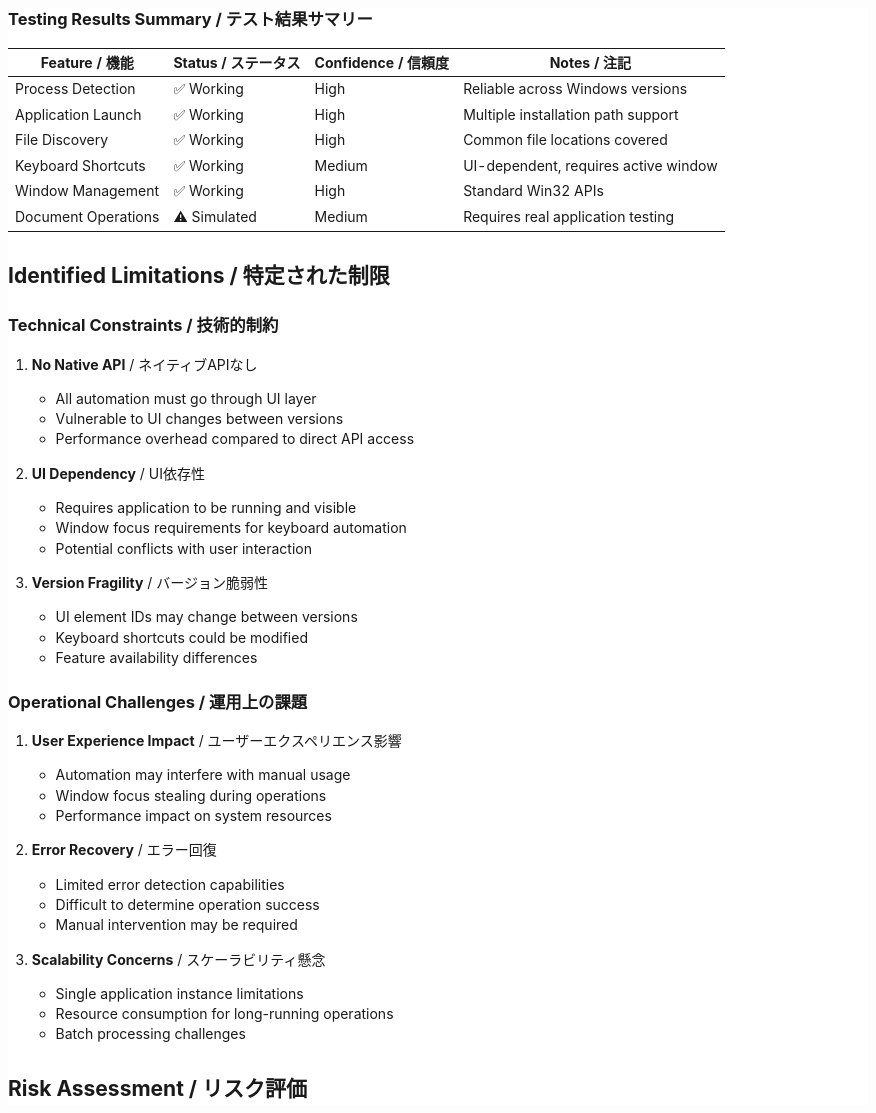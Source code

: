 ### Testing Results Summary / テスト結果サマリー

| Feature / 機能 | Status / ステータス | Confidence / 信頼度 | Notes / 注記 |
|---|---|---|---|
| Process Detection | ✅ Working | High | Reliable across Windows versions |
| Application Launch | ✅ Working | High | Multiple installation path support |
| File Discovery | ✅ Working | High | Common file locations covered |
| Keyboard Shortcuts | ✅ Working | Medium | UI-dependent, requires active window |
| Window Management | ✅ Working | High | Standard Win32 APIs |
| Document Operations | ⚠️ Simulated | Medium | Requires real application testing |

## Identified Limitations / 特定された制限

### Technical Constraints / 技術的制約

1. **No Native API** / ネイティブAPIなし
   - All automation must go through UI layer
   - Vulnerable to UI changes between versions
   - Performance overhead compared to direct API access

2. **UI Dependency** / UI依存性
   - Requires application to be running and visible
   - Window focus requirements for keyboard automation
   - Potential conflicts with user interaction

3. **Version Fragility** / バージョン脆弱性
   - UI element IDs may change between versions
   - Keyboard shortcuts could be modified
   - Feature availability differences

### Operational Challenges / 運用上の課題

1. **User Experience Impact** / ユーザーエクスペリエンス影響
   - Automation may interfere with manual usage
   - Window focus stealing during operations
   - Performance impact on system resources

2. **Error Recovery** / エラー回復
   - Limited error detection capabilities
   - Difficult to determine operation success
   - Manual intervention may be required

3. **Scalability Concerns** / スケーラビリティ懸念
   - Single application instance limitations
   - Resource consumption for long-running operations
   - Batch processing challenges

## Risk Assessment / リスク評価

